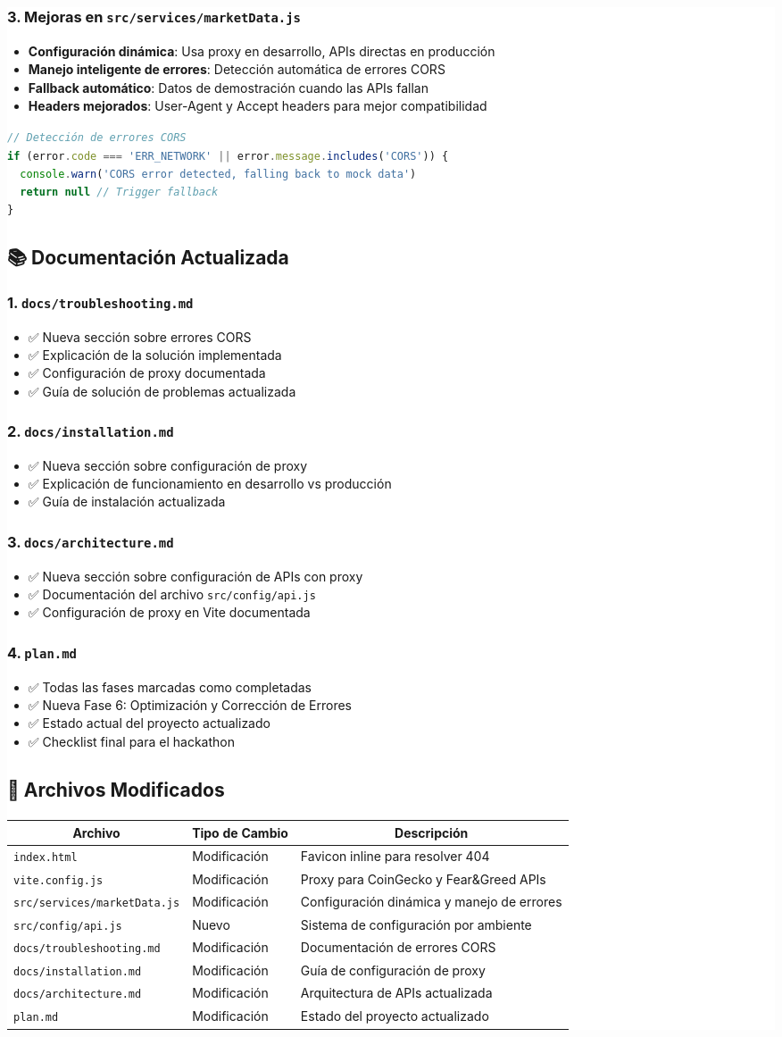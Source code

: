 ### 3. **Mejoras en `src/services/marketData.js`**
- **Configuración dinámica**: Usa proxy en desarrollo, APIs directas en producción
- **Manejo inteligente de errores**: Detección automática de errores CORS
- **Fallback automático**: Datos de demostración cuando las APIs fallan
- **Headers mejorados**: User-Agent y Accept headers para mejor compatibilidad

```javascript
// Detección de errores CORS
if (error.code === 'ERR_NETWORK' || error.message.includes('CORS')) {
  console.warn('CORS error detected, falling back to mock data')
  return null // Trigger fallback
}
```

## 📚 Documentación Actualizada

### 1. **`docs/troubleshooting.md`**
- ✅ Nueva sección sobre errores CORS
- ✅ Explicación de la solución implementada
- ✅ Configuración de proxy documentada
- ✅ Guía de solución de problemas actualizada

### 2. **`docs/installation.md`**
- ✅ Nueva sección sobre configuración de proxy
- ✅ Explicación de funcionamiento en desarrollo vs producción
- ✅ Guía de instalación actualizada

### 3. **`docs/architecture.md`**
- ✅ Nueva sección sobre configuración de APIs con proxy
- ✅ Documentación del archivo `src/config/api.js`
- ✅ Configuración de proxy en Vite documentada

### 4. **`plan.md`**
- ✅ Todas las fases marcadas como completadas
- ✅ Nueva Fase 6: Optimización y Corrección de Errores
- ✅ Estado actual del proyecto actualizado
- ✅ Checklist final para el hackathon

## 🔧 Archivos Modificados

| Archivo | Tipo de Cambio | Descripción |
|---------|----------------|-------------|
| `index.html` | Modificación | Favicon inline para resolver 404 |
| `vite.config.js` | Modificación | Proxy para CoinGecko y Fear&Greed APIs |
| `src/services/marketData.js` | Modificación | Configuración dinámica y manejo de errores |
| `src/config/api.js` | Nuevo | Sistema de configuración por ambiente |
| `docs/troubleshooting.md` | Modificación | Documentación de errores CORS |
| `docs/installation.md` | Modificación | Guía de configuración de proxy |
| `docs/architecture.md` | Modificación | Arquitectura de APIs actualizada |
| `plan.md` | Modificación | Estado del proyecto actualizado |
